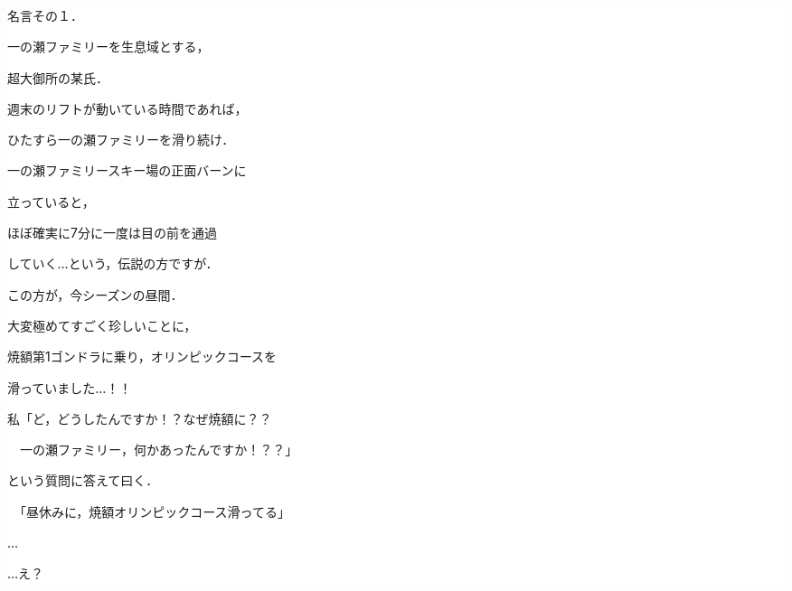 





名言その１．


一の瀬ファミリーを生息域とする，


超大御所の某氏．


週末のリフトが動いている時間であれば，


ひたすら一の瀬ファミリーを滑り続け．


一の瀬ファミリースキー場の正面バーンに


立っていると，


ほぼ確実に7分に一度は目の前を通過


していく…という，伝説の方ですが．





この方が，今シーズンの昼間．


大変極めてすごく珍しいことに，


焼額第1ゴンドラに乗り，オリンピックコースを


滑っていました…！！





私「ど，どうしたんですか！？なぜ焼額に？？


　一の瀬ファミリー，何かあったんですか！？？」





という質問に答えて曰く．





　「昼休みに，焼額オリンピックコース滑ってる」





…


…え？
